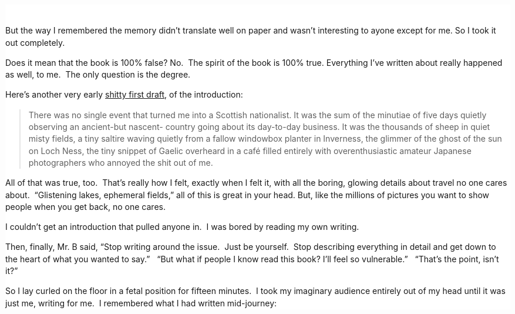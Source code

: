   </p>
  
  <p>
    &nbsp;
  </p>
  
  <p>
    But the way I remembered the memory didn&#8217;t translate well on paper and wasn&#8217;t interesting to ayone except for me. So I took it out completely.
  </p>
  
  <p>
    Does it mean that the book is 100% false? No.  The spirit of the book is 100% true. Everything I&#8217;ve written about really happened as well, to me.  The only question is the degree.
  </p>
  
  <p>
    Here&#8217;s another very early <a href="http://www.humnet.ucla.edu/humnet/english/wwwroot2/ta/hyperteach/pdfs/shitty.pdf" target="_blank">shitty first draft</a>, of the introduction:
  </p>
  
  <blockquote>
    <p>
      There was no single event that turned me into a Scottish nationalist. It was the sum of the minutiae of five days quietly observing an ancient-but nascent- country going about its day-to-day business. It was the thousands of sheep in quiet misty fields, a tiny saltire waving quietly from a fallow windowbox planter in Inverness, the glimmer of the ghost of the sun on Loch Ness, the tiny snippet of Gaelic overheard in a café filled entirely with overenthusiastic amateur Japanese photographers who annoyed the shit out of me.
    </p>
  </blockquote>
  
  <p>
    All of that was true, too.  That&#8217;s really how I felt, exactly when I felt it, with all the boring, glowing details about travel no one cares about.  &#8220;Glistening lakes, ephemeral fields,&#8221; all of this is great in your head. But, like the millions of pictures you want to show people when you get back, no one cares.
  </p>
  
  <p>
    I couldn&#8217;t get an introduction that pulled anyone in.  I was bored by reading my own writing.
  </p>
  
  <p>
    Then, finally, Mr. B said, &#8220;Stop writing around the issue.  Just be yourself.  Stop describing everything in detail and get down to the heart of what you wanted to say.&#8221;   &#8220;But what if people I know read this book? I&#8217;ll feel so vulnerable.&#8221;   &#8220;That&#8217;s the point, isn&#8217;t it?&#8221;
  </p>
  
  <p>
    So I lay curled on the floor in a fetal position for fifteen minutes.  I took my imaginary audience entirely out of my head until it was just me, writing for me.  I remembered what I had written mid-journey:
  </p>
  